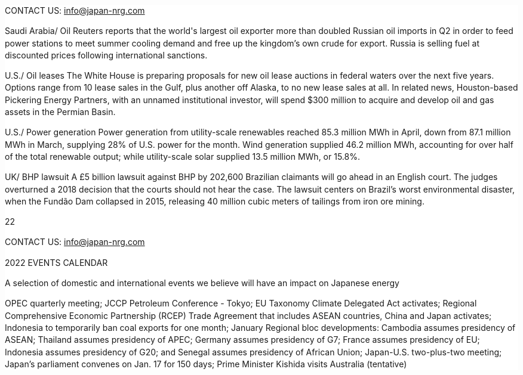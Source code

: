 
CONTACT  US: info@japan-nrg.com

Saudi Arabia/ Oil
Reuters reports that the world's largest oil exporter more than doubled Russian oil
imports in Q2 in order to feed power stations to meet summer cooling demand and
free up the kingdom’s own crude for export. Russia is selling fuel at discounted prices
following international sanctions.

U.S./ Oil leases
The White House is preparing proposals for new oil lease auctions in federal waters
over the next five years. Options range from 10 lease sales in the Gulf, plus another
off Alaska, to no new lease sales at all. In related news, Houston-based Pickering
Energy Partners, with an unnamed institutional investor, will spend $300 million to
acquire and develop oil and gas assets in the Permian Basin.

U.S./ Power generation
Power generation from utility-scale renewables reached 85.3 million MWh in April,
down from 87.1 million MWh in March, supplying 28% of U.S. power for the month.
Wind generation supplied 46.2 million MWh, accounting for over half of the total
renewable output; while utility-scale solar supplied 13.5 million MWh, or 15.8%.

UK/ BHP lawsuit
A £5 billion lawsuit against BHP by 202,600 Brazilian claimants will go ahead in an
English court. The judges overturned a 2018 decision that the courts should not hear
the case. The lawsuit centers on Brazil’s worst environmental disaster, when the
Fundão Dam collapsed in 2015, releasing 40 million cubic meters of tailings from iron
ore mining.




























22


CONTACT  US: info@japan-nrg.com

2022  EVENTS      CALENDAR


A selection of domestic and international events we believe will have an impact on Japanese energy

OPEC quarterly meeting;
JCCP Petroleum Conference - Tokyo;
EU Taxonomy Climate Delegated Act activates;
Regional Comprehensive Economic Partnership (RCEP) Trade Agreement that
includes ASEAN countries, China and Japan activates;
Indonesia to temporarily ban coal exports for one month;
January Regional bloc developments: Cambodia assumes presidency of ASEAN; Thailand
assumes presidency of APEC; Germany assumes presidency of G7; France assumes
presidency of EU; Indonesia assumes presidency of G20; and Senegal assumes
presidency of African Union;
Japan-U.S. two-plus-two meeting;
Japan’s parliament convenes on Jan. 17 for 150 days;
Prime Minister Kishida visits Australia (tentative)
